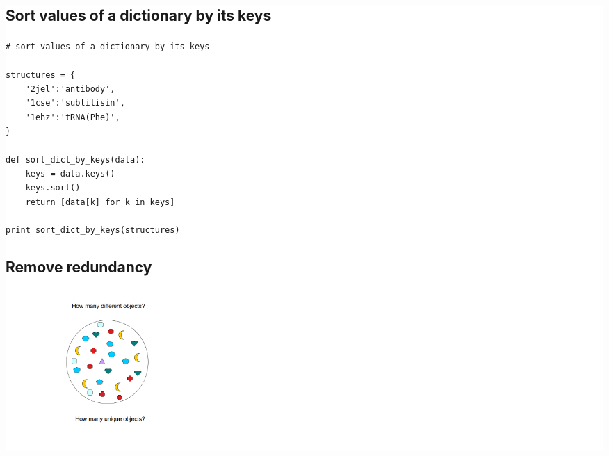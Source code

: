 

## Sort values of a dictionary by its keys

```
# sort values of a dictionary by its keys

structures = {
    '2jel':'antibody',
    '1cse':'subtilisin',
    '1ehz':'tRNA(Phe)',
}

def sort_dict_by_keys(data):
    keys = data.keys()
    keys.sort()
    return [data[k] for k in keys]

print sort_dict_by_keys(structures)
```


## Remove redundancy
<img src="img//redund1.png" alt="slot" style="width: 300px;"/>
